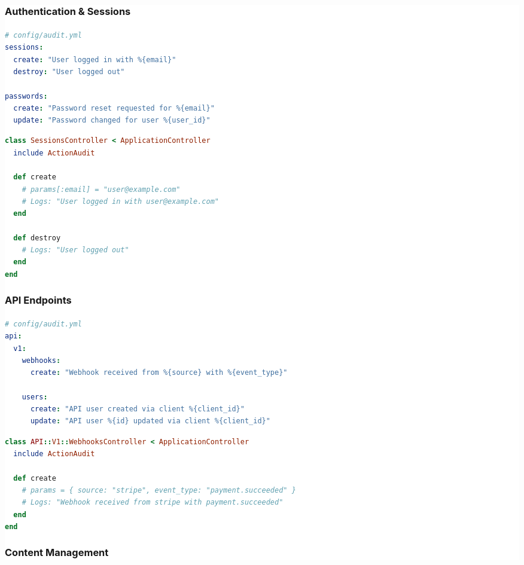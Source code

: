 ### Authentication & Sessions

```yaml
# config/audit.yml
sessions:
  create: "User logged in with %{email}"
  destroy: "User logged out"

passwords:
  create: "Password reset requested for %{email}"
  update: "Password changed for user %{user_id}"
```

```ruby
class SessionsController < ApplicationController
  include ActionAudit

  def create
    # params[:email] = "user@example.com"
    # Logs: "User logged in with user@example.com"
  end

  def destroy
    # Logs: "User logged out"
  end
end
```

### API Endpoints

```yaml
# config/audit.yml
api:
  v1:
    webhooks:
      create: "Webhook received from %{source} with %{event_type}"

    users:
      create: "API user created via client %{client_id}"
      update: "API user %{id} updated via client %{client_id}"
```

```ruby
class API::V1::WebhooksController < ApplicationController
  include ActionAudit

  def create
    # params = { source: "stripe", event_type: "payment.succeeded" }
    # Logs: "Webhook received from stripe with payment.succeeded"
  end
end
```

### Content Management
